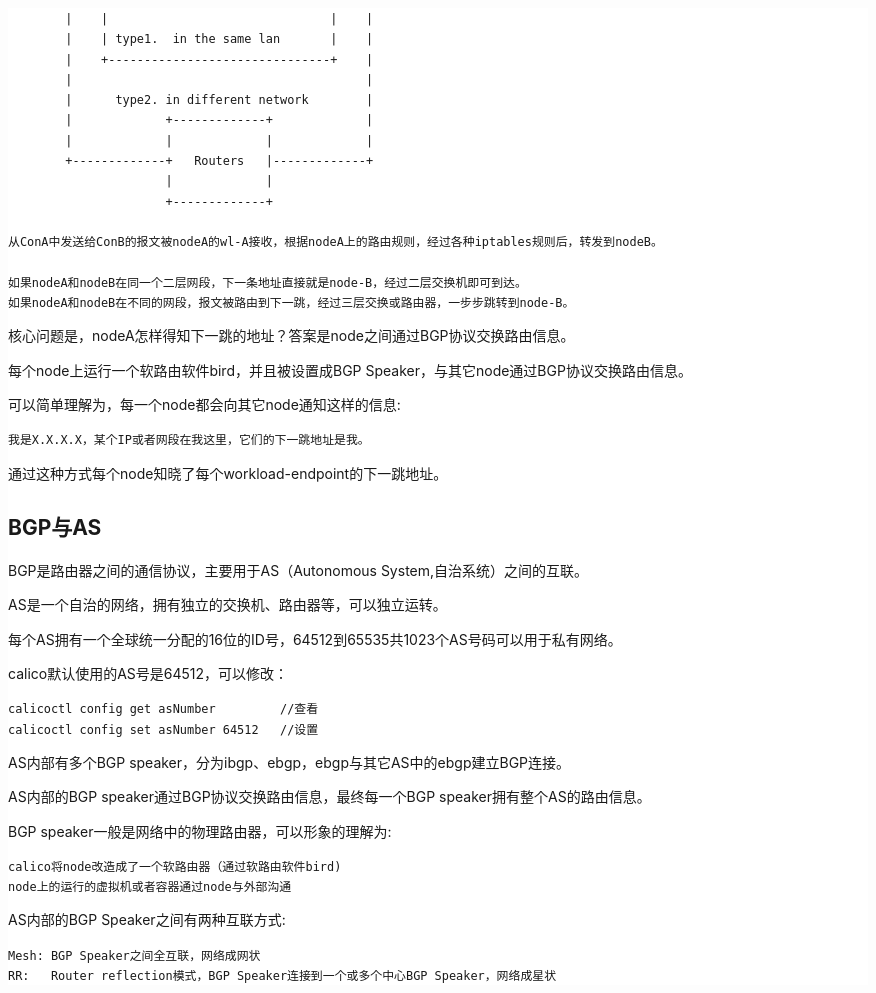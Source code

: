	        |    |                               |    |
	        |    | type1.  in the same lan       |    |
	        |    +-------------------------------+    |
	        |                                         |
	        |      type2. in different network        |
	        |             +-------------+             |
	        |             |             |             |
	        +-------------+   Routers   |-------------+
	                      |             |
	                      +-------------+

	从ConA中发送给ConB的报文被nodeA的wl-A接收，根据nodeA上的路由规则，经过各种iptables规则后，转发到nodeB。
	
	如果nodeA和nodeB在同一个二层网段，下一条地址直接就是node-B，经过二层交换机即可到达。
	如果nodeA和nodeB在不同的网段，报文被路由到下一跳，经过三层交换或路由器，一步步跳转到node-B。

核心问题是，nodeA怎样得知下一跳的地址？答案是node之间通过BGP协议交换路由信息。

每个node上运行一个软路由软件bird，并且被设置成BGP Speaker，与其它node通过BGP协议交换路由信息。

可以简单理解为，每一个node都会向其它node通知这样的信息:

	我是X.X.X.X，某个IP或者网段在我这里，它们的下一跳地址是我。

通过这种方式每个node知晓了每个workload-endpoint的下一跳地址。

## BGP与AS

BGP是路由器之间的通信协议，主要用于AS（Autonomous System,自治系统）之间的互联。

AS是一个自治的网络，拥有独立的交换机、路由器等，可以独立运转。

每个AS拥有一个全球统一分配的16位的ID号，64512到65535共1023个AS号码可以用于私有网络。

calico默认使用的AS号是64512，可以修改：

	calicoctl config get asNumber         //查看
	calicoctl config set asNumber 64512   //设置

AS内部有多个BGP speaker，分为ibgp、ebgp，ebgp与其它AS中的ebgp建立BGP连接。

AS内部的BGP speaker通过BGP协议交换路由信息，最终每一个BGP speaker拥有整个AS的路由信息。

BGP speaker一般是网络中的物理路由器，可以形象的理解为:

	calico将node改造成了一个软路由器（通过软路由软件bird)
	node上的运行的虚拟机或者容器通过node与外部沟通

AS内部的BGP Speaker之间有两种互联方式:

	Mesh: BGP Speaker之间全互联，网络成网状
	RR:   Router reflection模式，BGP Speaker连接到一个或多个中心BGP Speaker，网络成星状
